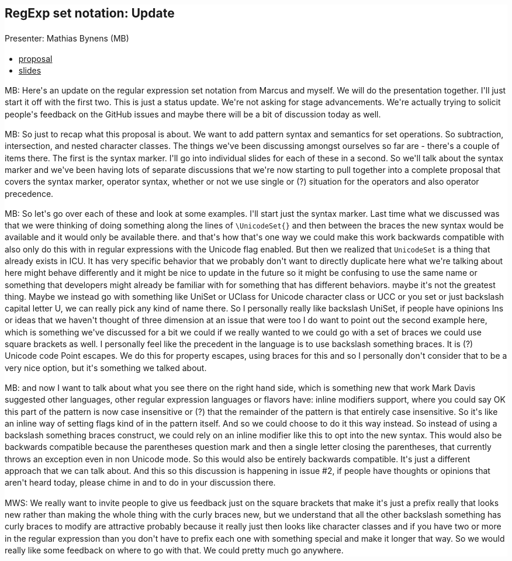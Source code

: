 
## RegExp set notation: Update
Presenter: Mathias Bynens (MB)

- [proposal](https://github.com/tc39/proposal-regexp-set-notation)
- [slides](https://docs.google.com/presentation/d/1dWEHdfSsWPwoln5RD2dwnBomIIytX20UFzYSnmRsIPY/edit)

MB: Here's an update on the regular expression set notation from Marcus and myself. We will do the presentation together. I'll just start it off with the first two. This is just a status update. We're not asking for stage advancements. We're actually trying to solicit people's feedback on the GitHub issues and maybe there will be a bit of discussion today as well.

MB: So just to recap what this proposal is about. We want to add pattern syntax and semantics for set operations. So subtraction, intersection, and nested character classes. The things we've been discussing amongst ourselves so far are - there's a couple of items there. The first is the syntax marker. I'll go into individual slides for each of these in a second. So we'll talk about the syntax marker and we've been having lots of separate discussions that we're now starting to pull together into a complete proposal that covers the syntax marker, operator syntax, whether or not we use single or (?) situation for the operators and also operator precedence.

MB: So let's go over each of these and look at some examples. I'll start just the syntax marker. Last time what we discussed was that we were thinking of doing something along the lines of `\UnicodeSet{}` and then between the braces the new syntax would be available and it would only be available there. and that's how that's one way we could make this work backwards compatible with also only do this with in regular expressions with the Unicode flag enabled. But then we realized that `UnicodeSet` is a thing that already exists in ICU. It has very specific behavior that we probably don't want to directly duplicate here what we're talking about here might behave differently and it might be nice to update in the future so it might be confusing to use the same name or something that developers might already be familiar with for something that has different behaviors. maybe it's not the greatest thing. Maybe we instead go with something like UniSet or UClass for Unicode character class or UCC or you set or just backslash capital letter U, we can really pick any kind of name there. So I personally really like backslash UniSet, if people have opinions Ins or ideas that we haven't thought of three dimension at an issue that were too I do want to point out the second example here, which is something we've discussed for a bit we could if we really wanted to we could go with a set of braces we could use square brackets as well. I personally feel like the precedent in the language is to use backslash something braces. It is (?) Unicode code Point escapes. We do this for property escapes, using braces for this and so I personally don't consider that to be a very nice option, but it's something we talked about.

MB: and now I want to talk about what you see there on the right hand side, which is something new that work Mark Davis suggested other languages, other regular expression languages or flavors have: inline modifiers support, where you could say OK this part of the pattern is now case insensitive or (?) that the remainder of the pattern is that entirely case insensitive. So it's like an inline way of setting flags kind of in the pattern itself. And so we could choose to do it this way instead. So instead of using a backslash something braces construct, we could rely on an inline modifier like this to opt into the new syntax. This would also be backwards compatible because the parentheses question mark and then a single letter closing the parentheses, that currently throws an exception even in non Unicode mode. So this would also be entirely backwards compatible. It's just a different approach that we can talk about. And this so this discussion is happening in issue #2, if people have thoughts or opinions that aren't heard today, please chime in and to do in your discussion there.

MWS: We really want to invite people to give us feedback just on the square brackets that make it's just a prefix really that looks new rather than making the whole thing with the curly braces new, but we understand that all the other backslash something has curly braces to modify are attractive probably because it really just then looks like character classes and if you have two or more in the regular expression than you don't have to prefix each one with something special and make it longer that way. So we would really like some feedback on where to go with that. We could pretty much go anywhere.
